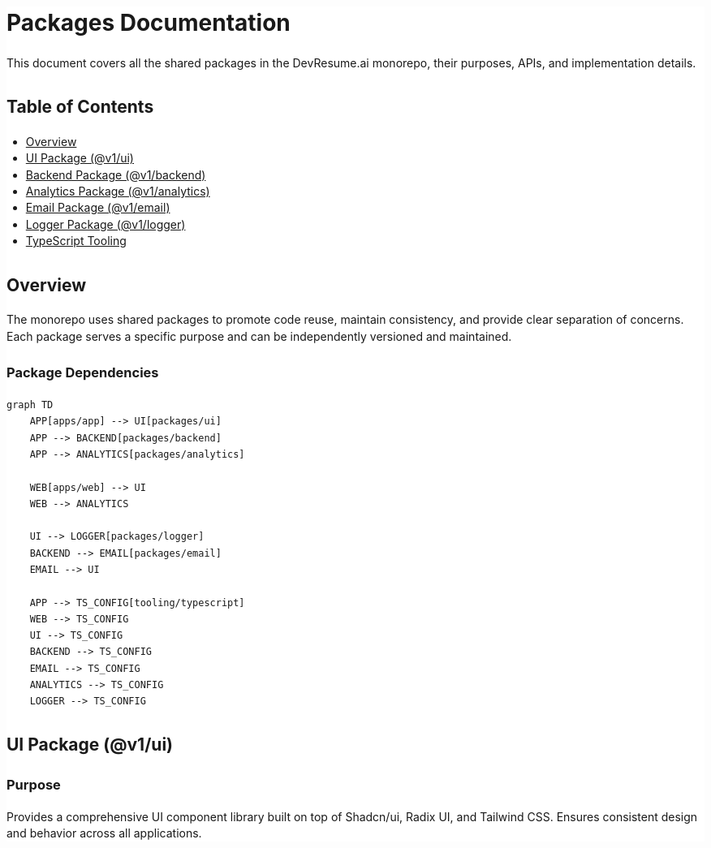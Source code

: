 # Packages Documentation

This document covers all the shared packages in the DevResume.ai monorepo, their purposes, APIs, and implementation details.

## Table of Contents

- [Overview](#overview)
- [UI Package (@v1/ui)](#ui-package-v1ui)
- [Backend Package (@v1/backend)](#backend-package-v1backend)
- [Analytics Package (@v1/analytics)](#analytics-package-v1analytics)
- [Email Package (@v1/email)](#email-package-v1email)
- [Logger Package (@v1/logger)](#logger-package-v1logger)
- [TypeScript Tooling](#typescript-tooling)

## Overview

The monorepo uses shared packages to promote code reuse, maintain consistency, and provide clear separation of concerns. Each package serves a specific purpose and can be independently versioned and maintained.

### Package Dependencies

```mermaid
graph TD
    APP[apps/app] --> UI[packages/ui]
    APP --> BACKEND[packages/backend]
    APP --> ANALYTICS[packages/analytics]
    
    WEB[apps/web] --> UI
    WEB --> ANALYTICS
    
    UI --> LOGGER[packages/logger]
    BACKEND --> EMAIL[packages/email]
    EMAIL --> UI
    
    APP --> TS_CONFIG[tooling/typescript]
    WEB --> TS_CONFIG
    UI --> TS_CONFIG
    BACKEND --> TS_CONFIG
    EMAIL --> TS_CONFIG
    ANALYTICS --> TS_CONFIG
    LOGGER --> TS_CONFIG
```

## UI Package (@v1/ui)

### Purpose
Provides a comprehensive UI component library built on top of Shadcn/ui, Radix UI, and Tailwind CSS. Ensures consistent design and behavior across all applications.
